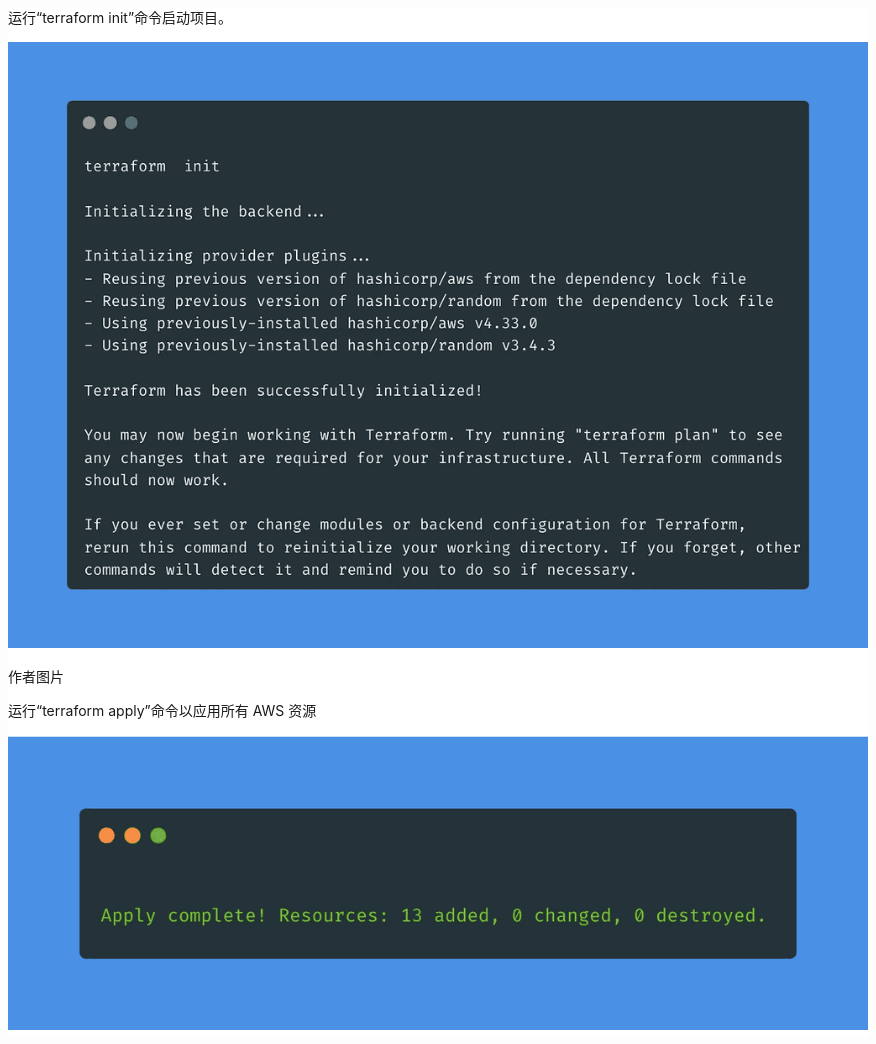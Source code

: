 运行“terraform init”命令启动项目。

![](img/9ebd5bf0463d2e59e1f436f36a027ee5.png)

作者图片

运行“terraform apply”命令以应用所有 AWS 资源

![](img/2dc62b3dd4d93974724d89fce9bc9848.png)
